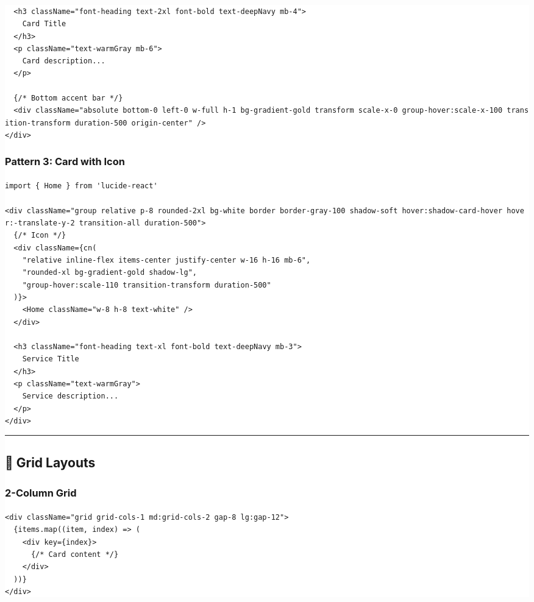 ```tsx
  <h3 className="font-heading text-2xl font-bold text-deepNavy mb-4">
    Card Title
  </h3>
  <p className="text-warmGray mb-6">
    Card description...
  </p>

  {/* Bottom accent bar */}
  <div className="absolute bottom-0 left-0 w-full h-1 bg-gradient-gold transform scale-x-0 group-hover:scale-x-100 transition-transform duration-500 origin-center" />
</div>
```

### **Pattern 3: Card with Icon**

```tsx
import { Home } from 'lucide-react'

<div className="group relative p-8 rounded-2xl bg-white border border-gray-100 shadow-soft hover:shadow-card-hover hover:-translate-y-2 transition-all duration-500">
  {/* Icon */}
  <div className={cn(
    "relative inline-flex items-center justify-center w-16 h-16 mb-6",
    "rounded-xl bg-gradient-gold shadow-lg",
    "group-hover:scale-110 transition-transform duration-500"
  )}>
    <Home className="w-8 h-8 text-white" />
  </div>

  <h3 className="font-heading text-xl font-bold text-deepNavy mb-3">
    Service Title
  </h3>
  <p className="text-warmGray">
    Service description...
  </p>
</div>
```

---

## 📱 **Grid Layouts**

### **2-Column Grid**

```tsx
<div className="grid grid-cols-1 md:grid-cols-2 gap-8 lg:gap-12">
  {items.map((item, index) => (
    <div key={index}>
      {/* Card content */}
    </div>
  ))}
</div>
```
